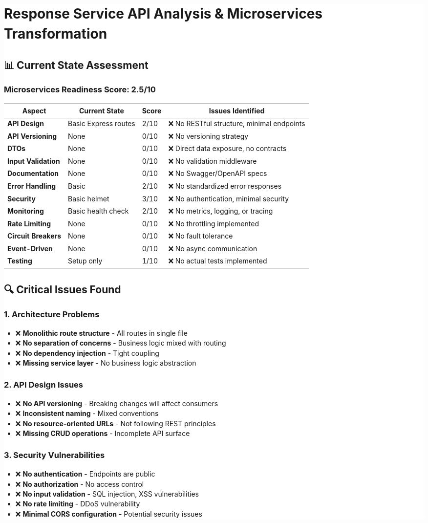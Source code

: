 # Response Service API Analysis & Microservices Transformation

## 📊 Current State Assessment

### **Microservices Readiness Score: 2.5/10**

| Aspect | Current State | Score | Issues Identified |
|--------|--------------|-------|-------------------|
| **API Design** | Basic Express routes | 2/10 | ❌ No RESTful structure, minimal endpoints |
| **API Versioning** | None | 0/10 | ❌ No versioning strategy |
| **DTOs** | None | 0/10 | ❌ Direct data exposure, no contracts |
| **Input Validation** | None | 0/10 | ❌ No validation middleware |
| **Documentation** | None | 0/10 | ❌ No Swagger/OpenAPI specs |
| **Error Handling** | Basic | 2/10 | ❌ No standardized error responses |
| **Security** | Basic helmet | 3/10 | ❌ No authentication, minimal security |
| **Monitoring** | Basic health check | 2/10 | ❌ No metrics, logging, or tracing |
| **Rate Limiting** | None | 0/10 | ❌ No throttling implemented |
| **Circuit Breakers** | None | 0/10 | ❌ No fault tolerance |
| **Event-Driven** | None | 0/10 | ❌ No async communication |
| **Testing** | Setup only | 1/10 | ❌ No actual tests implemented |

## 🔍 Critical Issues Found

### **1. Architecture Problems**
- ❌ **Monolithic route structure** - All routes in single file
- ❌ **No separation of concerns** - Business logic mixed with routing
- ❌ **No dependency injection** - Tight coupling
- ❌ **Missing service layer** - No business logic abstraction

### **2. API Design Issues**
- ❌ **No API versioning** - Breaking changes will affect consumers
- ❌ **Inconsistent naming** - Mixed conventions
- ❌ **No resource-oriented URLs** - Not following REST principles
- ❌ **Missing CRUD operations** - Incomplete API surface

### **3. Security Vulnerabilities**
- ❌ **No authentication** - Endpoints are public
- ❌ **No authorization** - No access control
- ❌ **No input validation** - SQL injection, XSS vulnerabilities
- ❌ **No rate limiting** - DDoS vulnerability
- ❌ **Minimal CORS configuration** - Potential security issues
